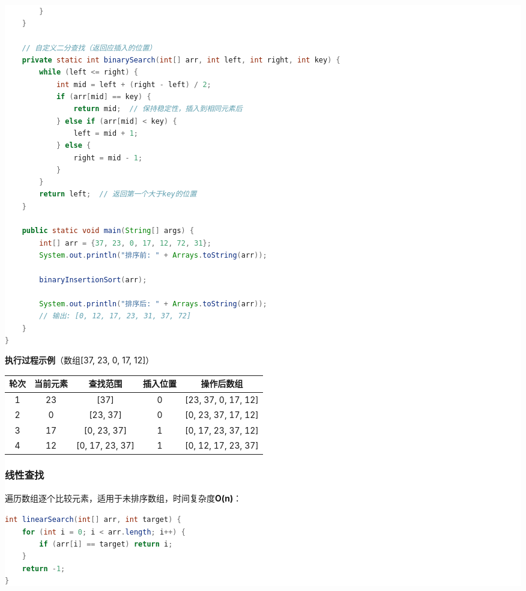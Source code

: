```java
        }
    }

    // 自定义二分查找（返回应插入的位置）
    private static int binarySearch(int[] arr, int left, int right, int key) {
        while (left <= right) {
            int mid = left + (right - left) / 2;
            if (arr[mid] == key) {
                return mid;  // 保持稳定性，插入到相同元素后
            } else if (arr[mid] < key) {
                left = mid + 1;
            } else {
                right = mid - 1;
            }
        }
        return left;  // 返回第一个大于key的位置
    }

    public static void main(String[] args) {
        int[] arr = {37, 23, 0, 17, 12, 72, 31};
        System.out.println("排序前: " + Arrays.toString(arr));

        binaryInsertionSort(arr);

        System.out.println("排序后: " + Arrays.toString(arr));
        // 输出: [0, 12, 17, 23, 31, 37, 72]
    }
}
```

**执行过程示例**（数组\[37, 23, 0, 17, 12]）

|  轮次 | 当前元素 |       查找范围       | 插入位置 |         操作后数组        |
| :-: | :--: | :--------------: | :--: | :------------------: |
|  1  |  23  |       \[37]      |   0  | \[23, 37, 0, 17, 12] |
|  2  |   0  |     \[23, 37]    |   0  | \[0, 23, 37, 17, 12] |
|  3  |  17  |   \[0, 23, 37]   |   1  | \[0, 17, 23, 37, 12] |
|  4  |  12  | \[0, 17, 23, 37] |   1  | \[0, 12, 17, 23, 37] |

### 线性查找

遍历数组逐个比较元素，适用于未排序数组，时间复杂度 ​**O(n)​**​：

```java
int linearSearch(int[] arr, int target) {
    for (int i = 0; i < arr.length; i++) {
        if (arr[i] == target) return i;
    }
    return -1;
}
```
